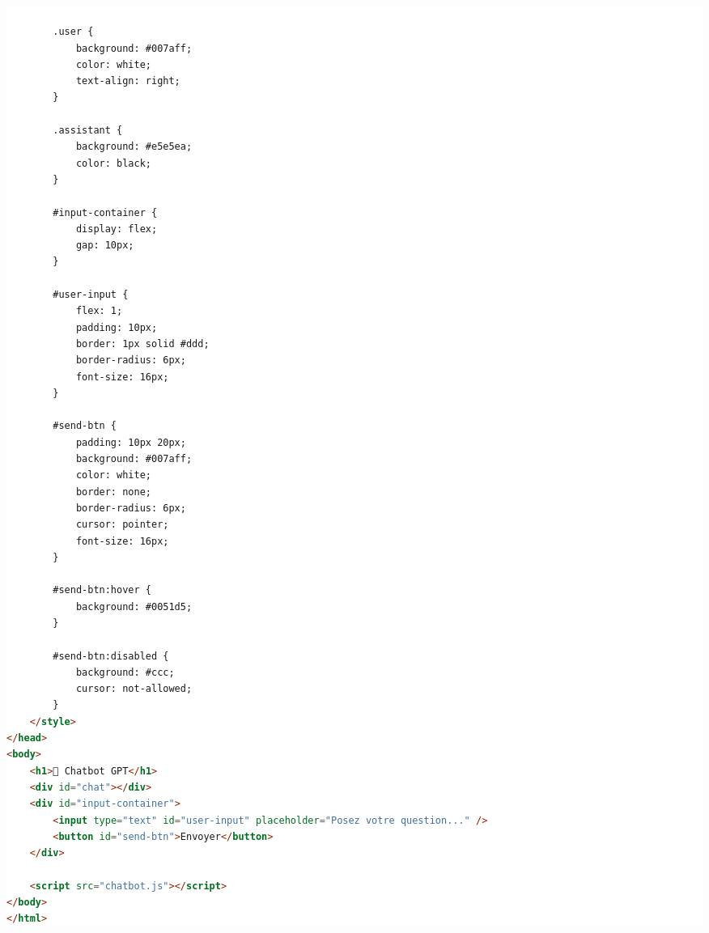 ```html
        
        .user {
            background: #007aff;
            color: white;
            text-align: right;
        }
        
        .assistant {
            background: #e5e5ea;
            color: black;
        }
        
        #input-container {
            display: flex;
            gap: 10px;
        }
        
        #user-input {
            flex: 1;
            padding: 10px;
            border: 1px solid #ddd;
            border-radius: 6px;
            font-size: 16px;
        }
        
        #send-btn {
            padding: 10px 20px;
            background: #007aff;
            color: white;
            border: none;
            border-radius: 6px;
            cursor: pointer;
            font-size: 16px;
        }
        
        #send-btn:hover {
            background: #0051d5;
        }
        
        #send-btn:disabled {
            background: #ccc;
            cursor: not-allowed;
        }
    </style>
</head>
<body>
    <h1>💬 Chatbot GPT</h1>
    <div id="chat"></div>
    <div id="input-container">
        <input type="text" id="user-input" placeholder="Posez votre question..." />
        <button id="send-btn">Envoyer</button>
    </div>
    
    <script src="chatbot.js"></script>
</body>
</html>
```
